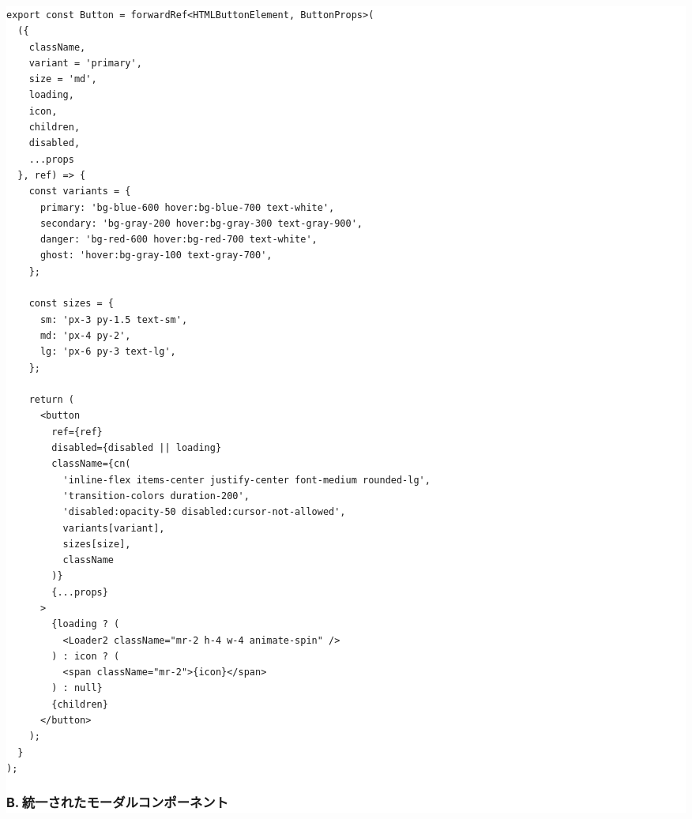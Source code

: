```tsx
export const Button = forwardRef<HTMLButtonElement, ButtonProps>(
  ({ 
    className, 
    variant = 'primary', 
    size = 'md', 
    loading, 
    icon, 
    children, 
    disabled,
    ...props 
  }, ref) => {
    const variants = {
      primary: 'bg-blue-600 hover:bg-blue-700 text-white',
      secondary: 'bg-gray-200 hover:bg-gray-300 text-gray-900',
      danger: 'bg-red-600 hover:bg-red-700 text-white',
      ghost: 'hover:bg-gray-100 text-gray-700',
    };

    const sizes = {
      sm: 'px-3 py-1.5 text-sm',
      md: 'px-4 py-2',
      lg: 'px-6 py-3 text-lg',
    };

    return (
      <button
        ref={ref}
        disabled={disabled || loading}
        className={cn(
          'inline-flex items-center justify-center font-medium rounded-lg',
          'transition-colors duration-200',
          'disabled:opacity-50 disabled:cursor-not-allowed',
          variants[variant],
          sizes[size],
          className
        )}
        {...props}
      >
        {loading ? (
          <Loader2 className="mr-2 h-4 w-4 animate-spin" />
        ) : icon ? (
          <span className="mr-2">{icon}</span>
        ) : null}
        {children}
      </button>
    );
  }
);
```

### B. 統一されたモーダルコンポーネント
